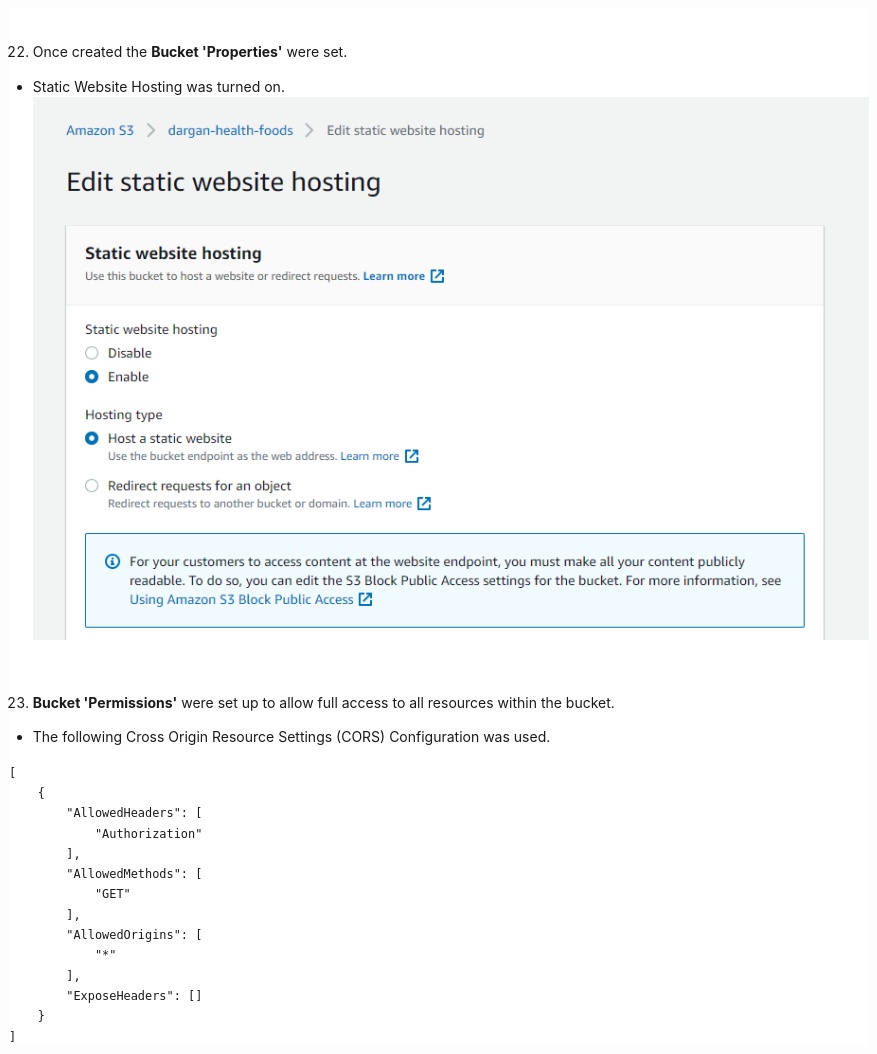 <br>

22. Once created the **Bucket 'Properties'** were set.

- Static Website Hosting was turned on.
  ![alt text](documentation/readme-images/aws-bucket-properties-static-website-hosting.png "AWS S3 Bucket Static Website Hosting Properties box.")

<br>

23. **Bucket 'Permissions'** were set up to allow full access to all resources within the bucket.

- The following Cross Origin Resource Settings (CORS) Configuration was used.

```
[
    {
        "AllowedHeaders": [
            "Authorization"
        ],
        "AllowedMethods": [
            "GET"
        ],
        "AllowedOrigins": [
            "*"
        ],
        "ExposeHeaders": []
    }
]
```
